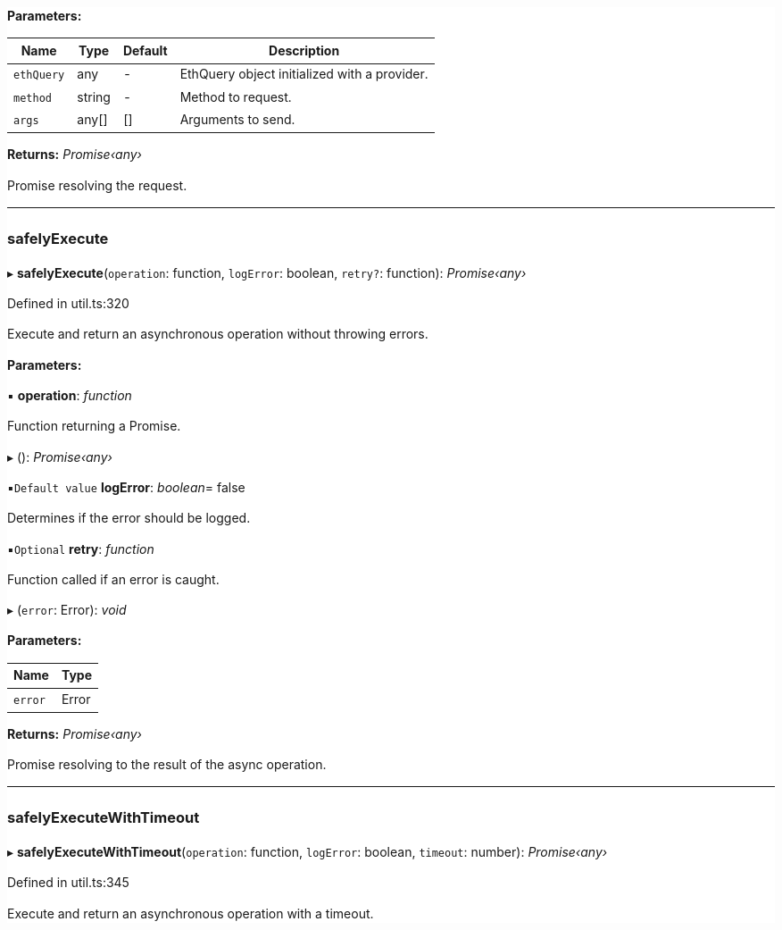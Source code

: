 **Parameters:**

Name | Type | Default | Description |
------ | ------ | ------ | ------ |
`ethQuery` | any | - | EthQuery object initialized with a provider. |
`method` | string | - | Method to request. |
`args` | any[] | [] | Arguments to send. |

**Returns:** *Promise‹any›*

Promise resolving the request.

___

###  safelyExecute

▸ **safelyExecute**(`operation`: function, `logError`: boolean, `retry?`: function): *Promise‹any›*

Defined in util.ts:320

Execute and return an asynchronous operation without throwing errors.

**Parameters:**

▪ **operation**: *function*

Function returning a Promise.

▸ (): *Promise‹any›*

▪`Default value`  **logError**: *boolean*= false

Determines if the error should be logged.

▪`Optional`  **retry**: *function*

Function called if an error is caught.

▸ (`error`: Error): *void*

**Parameters:**

Name | Type |
------ | ------ |
`error` | Error |

**Returns:** *Promise‹any›*

Promise resolving to the result of the async operation.

___

###  safelyExecuteWithTimeout

▸ **safelyExecuteWithTimeout**(`operation`: function, `logError`: boolean, `timeout`: number): *Promise‹any›*

Defined in util.ts:345

Execute and return an asynchronous operation with a timeout.
